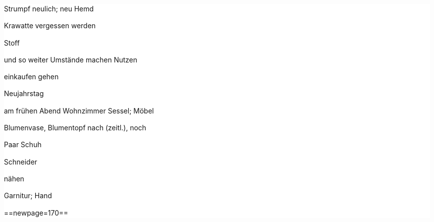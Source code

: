 Strumpf neulich; neu Hemd

Krawatte vergessen werden

Stoff

und so weiter Umstände machen Nutzen

einkaufen gehen



Neujahrstag

am frühen Abend Wohnzimmer Sessel; Möbel

Blumenvase, Blumentopf nach (zeitl.), noch

Paar Schuh

Schneider

nähen

Garnitur; Hand



==newpage=170==
